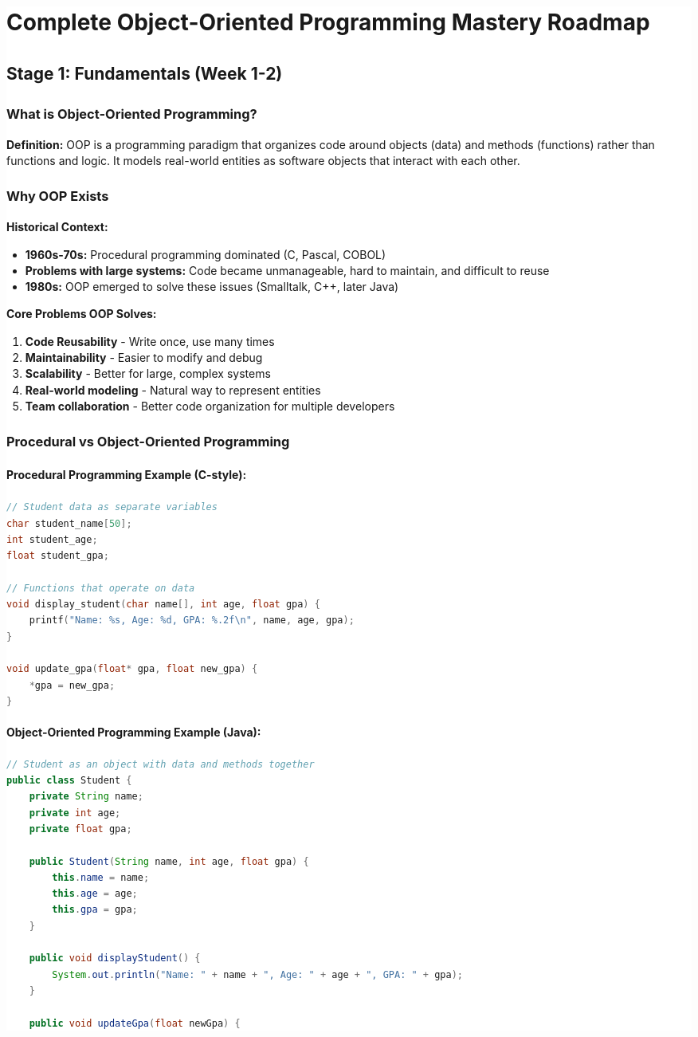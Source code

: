 # Complete Object-Oriented Programming Mastery Roadmap

## Stage 1: Fundamentals (Week 1-2)

### What is Object-Oriented Programming?

**Definition:** OOP is a programming paradigm that organizes code around objects (data) and methods (functions) rather than functions and logic. It models real-world entities as software objects that interact with each other.

### Why OOP Exists

**Historical Context:**
- **1960s-70s:** Procedural programming dominated (C, Pascal, COBOL)
- **Problems with large systems:** Code became unmanageable, hard to maintain, and difficult to reuse
- **1980s:** OOP emerged to solve these issues (Smalltalk, C++, later Java)

**Core Problems OOP Solves:**
1. **Code Reusability** - Write once, use many times
2. **Maintainability** - Easier to modify and debug
3. **Scalability** - Better for large, complex systems
4. **Real-world modeling** - Natural way to represent entities
5. **Team collaboration** - Better code organization for multiple developers

### Procedural vs Object-Oriented Programming

#### Procedural Programming Example (C-style):
```c
// Student data as separate variables
char student_name[50];
int student_age;
float student_gpa;

// Functions that operate on data
void display_student(char name[], int age, float gpa) {
    printf("Name: %s, Age: %d, GPA: %.2f\n", name, age, gpa);
}

void update_gpa(float* gpa, float new_gpa) {
    *gpa = new_gpa;
}
```

#### Object-Oriented Programming Example (Java):
```java
// Student as an object with data and methods together
public class Student {
    private String name;
    private int age;
    private float gpa;
    
    public Student(String name, int age, float gpa) {
        this.name = name;
        this.age = age;
        this.gpa = gpa;
    }
    
    public void displayStudent() {
        System.out.println("Name: " + name + ", Age: " + age + ", GPA: " + gpa);
    }
    
    public void updateGpa(float newGpa) {
```